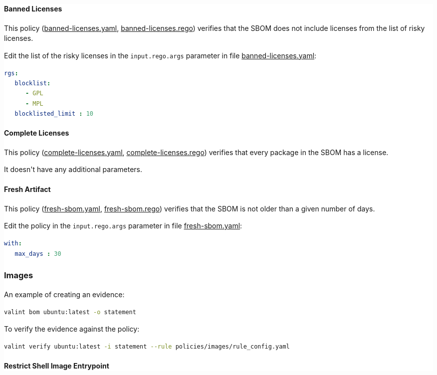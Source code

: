 #### Banned Licenses

This policy ([banned-licenses.yaml](https://github.com/scribe-security/sample-policies/tree/main/policies/sboms/banned-licenses.yaml), [banned-licenses.rego](https://github.com/scribe-security/sample-policies/tree/main/policies/sboms/banned-licenses.rego)) verifies that the SBOM does not include licenses from the list of risky licenses.

Edit the list of the risky licenses in the `input.rego.args` parameter in file [banned-licenses.yaml](https://github.com/scribe-security/sample-policies/tree/main/policies/sboms/banned-licenses.yaml):

```yaml
rgs:
   blocklist:
      - GPL
      - MPL
   blocklisted_limit : 10
```

#### Complete Licenses

This policy ([complete-licenses.yaml](https://github.com/scribe-security/sample-policies/tree/main/policies/sboms/complete-licenses.yaml), [complete-licenses.rego](https://github.com/scribe-security/sample-policies/tree/main/policies/sboms/complete-licenses.rego)) verifies that every package in the SBOM has a license.

It doesn't have any additional parameters.

#### Fresh Artifact

This policy ([fresh-sbom.yaml](https://github.com/scribe-security/sample-policies/tree/main/policies/sboms/fresh-sbom.yaml), [fresh-sbom.rego](https://github.com/scribe-security/sample-policies/tree/main/policies/sboms/fresh-sbom.rego)) verifies that the SBOM is not older than a given number of days.

Edit the policy in the `input.rego.args` parameter in file [fresh-sbom.yaml](https://github.com/scribe-security/sample-policies/tree/main/policies/sboms/fresh-sbom.yaml):

```yaml
with:
   max_days : 30
```

### Images

An example of creating an evidence:

```bash
valint bom ubuntu:latest -o statement
```

To verify the evidence against the policy:

```bash
valint verify ubuntu:latest -i statement --rule policies/images/rule_config.yaml
```

#### Restrict Shell Image Entrypoint
